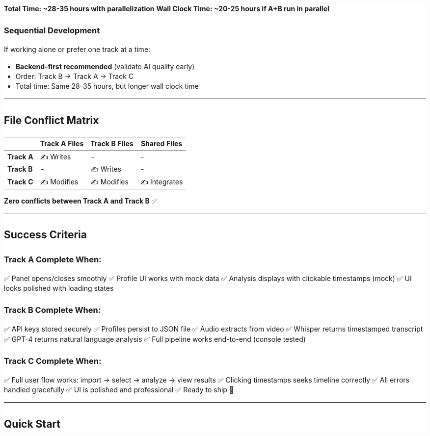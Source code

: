 **Total Time: ~28-35 hours with parallelization**
**Wall Clock Time: ~20-25 hours if A+B run in parallel**

### Sequential Development
If working alone or prefer one track at a time:
- **Backend-first recommended** (validate AI quality early)
- Order: Track B → Track A → Track C
- Total time: Same 28-35 hours, but longer wall clock time

---

## File Conflict Matrix

|  | Track A Files | Track B Files | Shared Files |
|---|---|---|---|
| **Track A** | ✍️ Writes | - | - |
| **Track B** | - | ✍️ Writes | - |
| **Track C** | ✍️ Modifies | ✍️ Modifies | ✍️ Integrates |

**Zero conflicts between Track A and Track B** ✅

---

## Success Criteria

### Track A Complete When:
✅ Panel opens/closes smoothly
✅ Profile UI works with mock data
✅ Analysis displays with clickable timestamps (mock)
✅ UI looks polished with loading states

### Track B Complete When:
✅ API keys stored securely
✅ Profiles persist to JSON file
✅ Audio extracts from video
✅ Whisper returns timestamped transcript
✅ GPT-4 returns natural language analysis
✅ Full pipeline works end-to-end (console tested)

### Track C Complete When:
✅ Full user flow works: import → select → analyze → view results
✅ Clicking timestamps seeks timeline correctly
✅ All errors handled gracefully
✅ UI is polished and professional
✅ Ready to ship 🚀

---

## Quick Start
